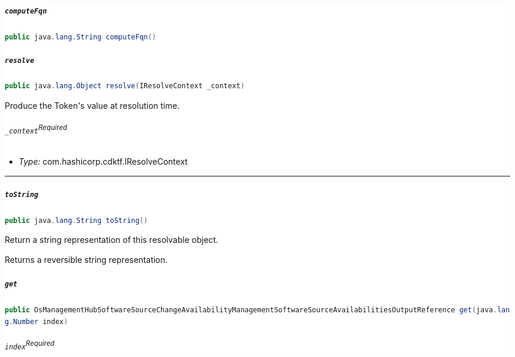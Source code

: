 
##### `computeFqn` <a name="computeFqn" id="rhizo-co-terraform-provider-oci.osManagementHubSoftwareSourceChangeAvailabilityManagement.OsManagementHubSoftwareSourceChangeAvailabilityManagementSoftwareSourceAvailabilitiesList.computeFqn"></a>

```java
public java.lang.String computeFqn()
```

##### `resolve` <a name="resolve" id="rhizo-co-terraform-provider-oci.osManagementHubSoftwareSourceChangeAvailabilityManagement.OsManagementHubSoftwareSourceChangeAvailabilityManagementSoftwareSourceAvailabilitiesList.resolve"></a>

```java
public java.lang.Object resolve(IResolveContext _context)
```

Produce the Token's value at resolution time.

###### `_context`<sup>Required</sup> <a name="_context" id="rhizo-co-terraform-provider-oci.osManagementHubSoftwareSourceChangeAvailabilityManagement.OsManagementHubSoftwareSourceChangeAvailabilityManagementSoftwareSourceAvailabilitiesList.resolve.parameter._context"></a>

- *Type:* com.hashicorp.cdktf.IResolveContext

---

##### `toString` <a name="toString" id="rhizo-co-terraform-provider-oci.osManagementHubSoftwareSourceChangeAvailabilityManagement.OsManagementHubSoftwareSourceChangeAvailabilityManagementSoftwareSourceAvailabilitiesList.toString"></a>

```java
public java.lang.String toString()
```

Return a string representation of this resolvable object.

Returns a reversible string representation.

##### `get` <a name="get" id="rhizo-co-terraform-provider-oci.osManagementHubSoftwareSourceChangeAvailabilityManagement.OsManagementHubSoftwareSourceChangeAvailabilityManagementSoftwareSourceAvailabilitiesList.get"></a>

```java
public OsManagementHubSoftwareSourceChangeAvailabilityManagementSoftwareSourceAvailabilitiesOutputReference get(java.lang.Number index)
```

###### `index`<sup>Required</sup> <a name="index" id="rhizo-co-terraform-provider-oci.osManagementHubSoftwareSourceChangeAvailabilityManagement.OsManagementHubSoftwareSourceChangeAvailabilityManagementSoftwareSourceAvailabilitiesList.get.parameter.index"></a>
